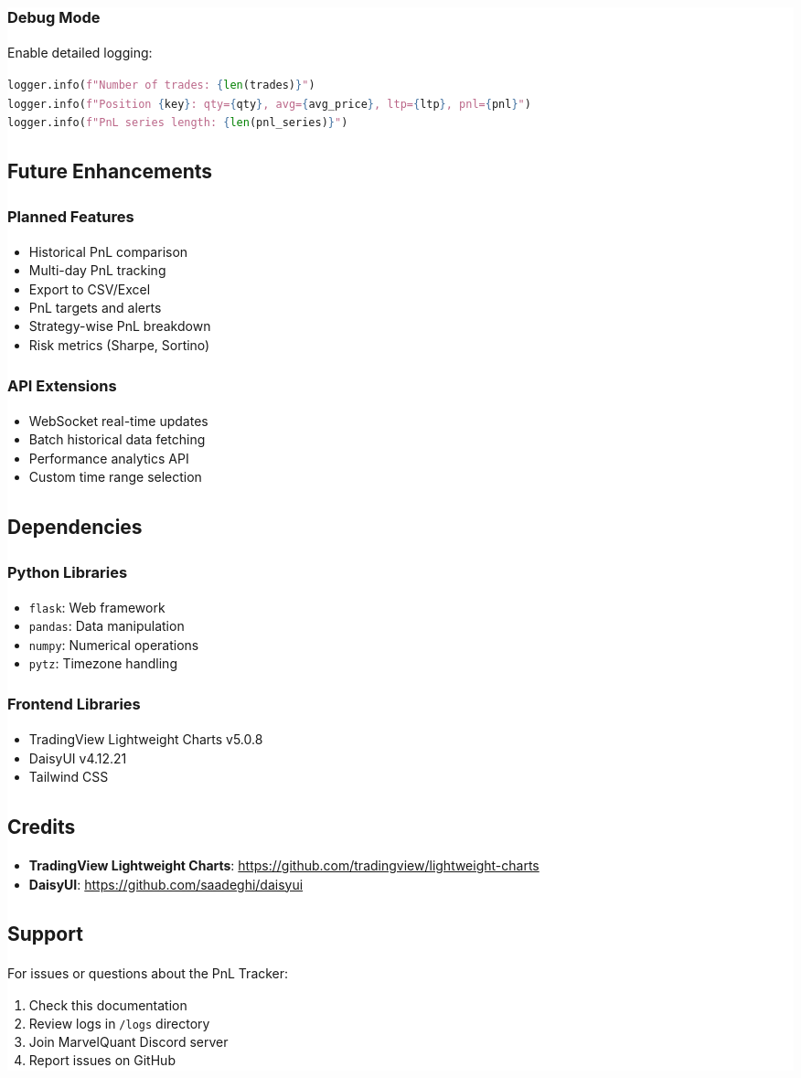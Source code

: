 ### Debug Mode
Enable detailed logging:
```python
logger.info(f"Number of trades: {len(trades)}")
logger.info(f"Position {key}: qty={qty}, avg={avg_price}, ltp={ltp}, pnl={pnl}")
logger.info(f"PnL series length: {len(pnl_series)}")
```

## Future Enhancements

### Planned Features
- Historical PnL comparison
- Multi-day PnL tracking
- Export to CSV/Excel
- PnL targets and alerts
- Strategy-wise PnL breakdown
- Risk metrics (Sharpe, Sortino)

### API Extensions
- WebSocket real-time updates
- Batch historical data fetching
- Performance analytics API
- Custom time range selection

## Dependencies

### Python Libraries
- `flask`: Web framework
- `pandas`: Data manipulation
- `numpy`: Numerical operations
- `pytz`: Timezone handling

### Frontend Libraries
- TradingView Lightweight Charts v5.0.8
- DaisyUI v4.12.21
- Tailwind CSS

## Credits

- **TradingView Lightweight Charts**: https://github.com/tradingview/lightweight-charts
- **DaisyUI**: https://github.com/saadeghi/daisyui

## Support

For issues or questions about the PnL Tracker:
1. Check this documentation
2. Review logs in `/logs` directory
3. Join MarvelQuant Discord server
4. Report issues on GitHub
